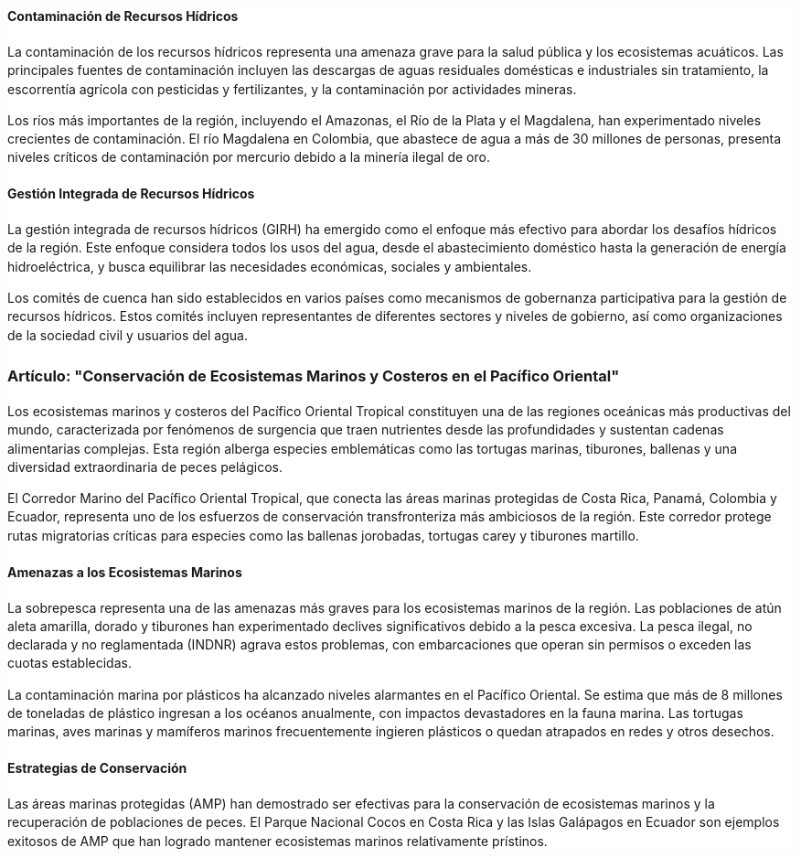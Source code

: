 #### Contaminación de Recursos Hídricos

La contaminación de los recursos hídricos representa una amenaza grave para la salud pública y los ecosistemas acuáticos. Las principales fuentes de contaminación incluyen las descargas de aguas residuales domésticas e industriales sin tratamiento, la escorrentía agrícola con pesticidas y fertilizantes, y la contaminación por actividades mineras.

Los ríos más importantes de la región, incluyendo el Amazonas, el Río de la Plata y el Magdalena, han experimentado niveles crecientes de contaminación. El río Magdalena en Colombia, que abastece de agua a más de 30 millones de personas, presenta niveles críticos de contaminación por mercurio debido a la minería ilegal de oro.

#### Gestión Integrada de Recursos Hídricos

La gestión integrada de recursos hídricos (GIRH) ha emergido como el enfoque más efectivo para abordar los desafíos hídricos de la región. Este enfoque considera todos los usos del agua, desde el abastecimiento doméstico hasta la generación de energía hidroeléctrica, y busca equilibrar las necesidades económicas, sociales y ambientales.

Los comités de cuenca han sido establecidos en varios países como mecanismos de gobernanza participativa para la gestión de recursos hídricos. Estos comités incluyen representantes de diferentes sectores y niveles de gobierno, así como organizaciones de la sociedad civil y usuarios del agua.

### Artículo: "Conservación de Ecosistemas Marinos y Costeros en el Pacífico Oriental"

Los ecosistemas marinos y costeros del Pacífico Oriental Tropical constituyen una de las regiones oceánicas más productivas del mundo, caracterizada por fenómenos de surgencia que traen nutrientes desde las profundidades y sustentan cadenas alimentarias complejas. Esta región alberga especies emblemáticas como las tortugas marinas, tiburones, ballenas y una diversidad extraordinaria de peces pelágicos.

El Corredor Marino del Pacífico Oriental Tropical, que conecta las áreas marinas protegidas de Costa Rica, Panamá, Colombia y Ecuador, representa uno de los esfuerzos de conservación transfronteriza más ambiciosos de la región. Este corredor protege rutas migratorias críticas para especies como las ballenas jorobadas, tortugas carey y tiburones martillo.

#### Amenazas a los Ecosistemas Marinos

La sobrepesca representa una de las amenazas más graves para los ecosistemas marinos de la región. Las poblaciones de atún aleta amarilla, dorado y tiburones han experimentado declives significativos debido a la pesca excesiva. La pesca ilegal, no declarada y no reglamentada (INDNR) agrava estos problemas, con embarcaciones que operan sin permisos o exceden las cuotas establecidas.

La contaminación marina por plásticos ha alcanzado niveles alarmantes en el Pacífico Oriental. Se estima que más de 8 millones de toneladas de plástico ingresan a los océanos anualmente, con impactos devastadores en la fauna marina. Las tortugas marinas, aves marinas y mamíferos marinos frecuentemente ingieren plásticos o quedan atrapados en redes y otros desechos.

#### Estrategias de Conservación

Las áreas marinas protegidas (AMP) han demostrado ser efectivas para la conservación de ecosistemas marinos y la recuperación de poblaciones de peces. El Parque Nacional Cocos en Costa Rica y las Islas Galápagos en Ecuador son ejemplos exitosos de AMP que han logrado mantener ecosistemas marinos relativamente prístinos.
